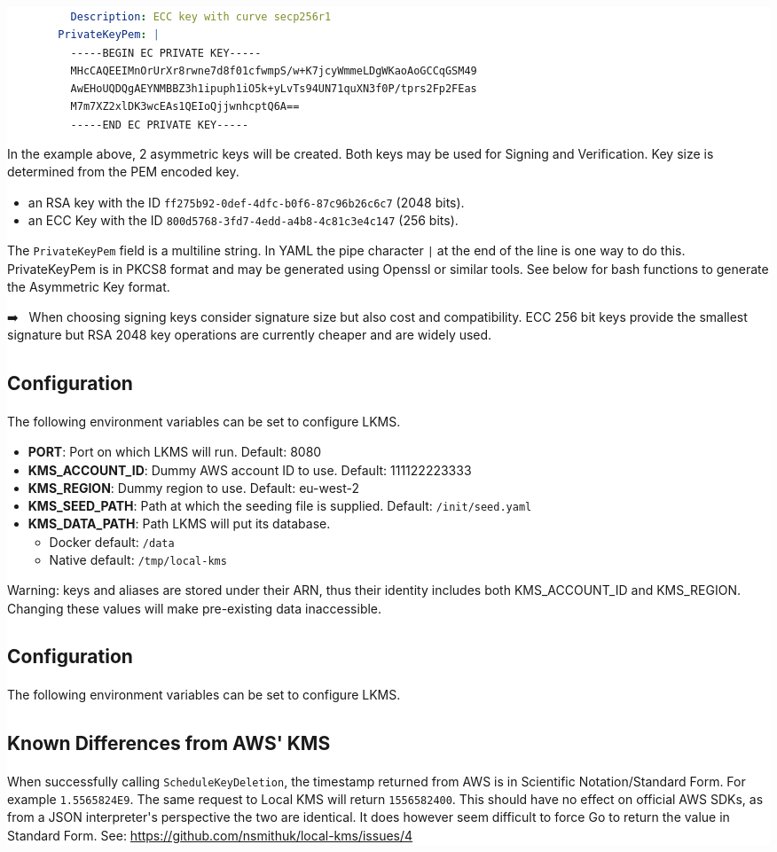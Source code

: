 ```yaml
          Description: ECC key with curve secp256r1
        PrivateKeyPem: |
          -----BEGIN EC PRIVATE KEY-----
          MHcCAQEEIMnOrUrXr8rwne7d8f01cfwmpS/w+K7jcyWmmeLDgWKaoAoGCCqGSM49
          AwEHoUQDQgAEYNMBBZ3h1ipuph1iO5k+yLvTs94UN71quXN3f0P/tprs2Fp2FEas
          M7m7XZ2xlDK3wcEAs1QEIoQjjwnhcptQ6A==
          -----END EC PRIVATE KEY-----
```
In the example above, 2 asymmetric keys will be created. Both keys may be used for Signing and Verification. Key size
is determined from the PEM encoded key.
 - an RSA key with the ID `ff275b92-0def-4dfc-b0f6-87c96b26c6c7` (2048 bits).
 - an ECC Key with the ID `800d5768-3fd7-4edd-a4b8-4c81c3e4c147` (256 bits).
 
The `PrivateKeyPem` field is a multiline string. In YAML the  pipe character `|` at the end of the line is one way to do this.
PrivateKeyPem is in PKCS8 format and may be generated using Openssl or similar tools.
See below for bash functions to generate the Asymmetric Key format. 

:arrow_right: &nbsp; When choosing signing keys consider signature size but also cost and compatibility.
ECC 256 bit keys provide the smallest signature but RSA 2048 key operations are currently cheaper and are widely used. 

## Configuration
The following environment variables can be set to configure LKMS.

- **PORT**: Port on which LKMS will run. Default: 8080
- **KMS_ACCOUNT_ID**: Dummy AWS account ID to use. Default: 111122223333
- **KMS_REGION**: Dummy region to use. Default: eu-west-2
- **KMS_SEED_PATH**: Path at which the seeding file is supplied. Default: `/init/seed.yaml`
- **KMS_DATA_PATH**: Path LKMS will put its database.
	- Docker default: `/data`
	- Native default: `/tmp/local-kms`

Warning: keys and aliases are stored under their ARN, thus their identity includes both KMS_ACCOUNT_ID and KMS_REGION. Changing these values will make pre-existing data inaccessible.

## Configuration
The following environment variables can be set to configure LKMS.

## Known Differences from AWS' KMS

When successfully calling `ScheduleKeyDeletion`, the timestamp returned from AWS is in Scientific Notation/Standard Form.
For example `1.5565824E9`. The same request to Local KMS will return `1556582400`. This should have no effect on
official AWS SDKs, as from a JSON interpreter's perspective the two are identical. It does however seem difficult to
force Go to return the value in Standard Form.
See: https://github.com/nsmithuk/local-kms/issues/4

